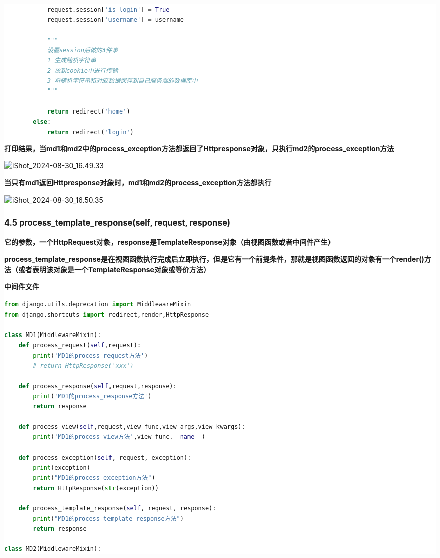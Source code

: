 ```python
            request.session['is_login'] = True
            request.session['username'] = username

            """
            设置session后做的3件事
            1 生成随机字符串
            2 放到cookie中进行传输
            3 将随机字符串和对应数据保存到自己服务端的数据库中
            """

            return redirect('home')
        else:
            return redirect('login')
```

**打印结果，当md1和md2中的process_exception方法都返回了Httpresponse对象，只执行md2的process_exception方法**

![iShot_2024-08-30_16.49.33](https://gitea.pptfz.cn/pptfz/picgo-images/raw/branch/master/img/iShot_2024-08-30_16.49.33.png)





**当只有md1返回Httpresponse对象时，md1和md2的process_exception方法都执行**

![iShot_2024-08-30_16.50.35](https://gitea.pptfz.cn/pptfz/picgo-images/raw/branch/master/img/iShot_2024-08-30_16.50.35.png)







### 4.5 process_template_response(self, request, response)



**它的参数，一个HttpRequest对象，response是TemplateResponse对象（由视图函数或者中间件产生）**

**process_template_response是在视图函数执行完成后立即执行，但是它有一个前提条件，那就是视图函数返回的对象有一个render()方法（或者表明该对象是一个TemplateResponse对象或等价方法）**



**中间件文件**

```python
from django.utils.deprecation import MiddlewareMixin
from django.shortcuts import redirect,render,HttpResponse

class MD1(MiddlewareMixin):
    def process_request(self,request):
        print('MD1的process_request方法')
        # return HttpResponse('xxx')

    def process_response(self,request,response):
        print('MD1的process_response方法')
        return response

    def process_view(self,request,view_func,view_args,view_kwargs):
        print('MD1的process_view方法',view_func.__name__)

    def process_exception(self, request, exception):
        print(exception)
        print("MD1的process_exception方法")
        return HttpResponse(str(exception))

    def process_template_response(self, request, response):
        print("MD1的process_template_response方法")
        return response

class MD2(MiddlewareMixin):
```